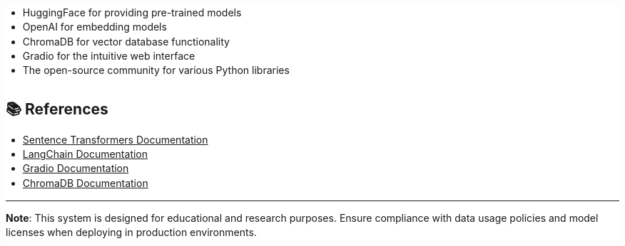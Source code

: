 - HuggingFace for providing pre-trained models
- OpenAI for embedding models
- ChromaDB for vector database functionality
- Gradio for the intuitive web interface
- The open-source community for various Python libraries

## 📚 References

- [Sentence Transformers Documentation](https://www.sbert.net/)
- [LangChain Documentation](https://python.langchain.com/)
- [Gradio Documentation](https://gradio.app/docs/)
- [ChromaDB Documentation](https://docs.trychroma.com/)

---

**Note**: This system is designed for educational and research purposes. Ensure compliance with data usage policies and model licenses when deploying in production environments.
